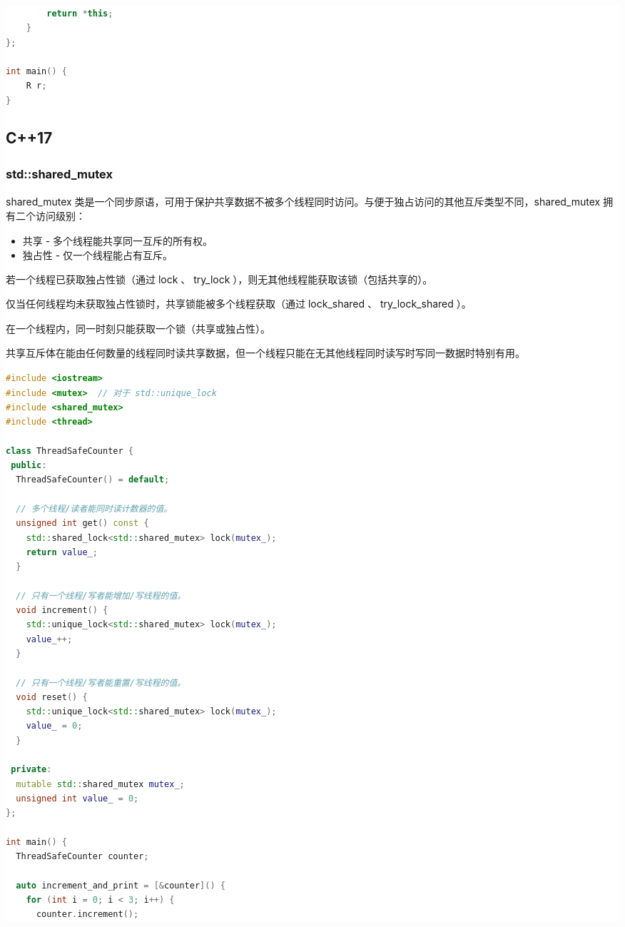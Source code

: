 ```cpp
        return *this;
    }
};
 
int main() {
    R r;
}
```

## C++17

### std::shared_mutex

shared_mutex 类是一个同步原语，可用于保护共享数据不被多个线程同时访问。与便于独占访问的其他互斥类型不同，shared_mutex 拥有二个访问级别：

- 共享 - 多个线程能共享同一互斥的所有权。
- 独占性 - 仅一个线程能占有互斥。

若一个线程已获取独占性锁（通过 lock 、 try_lock ），则无其他线程能获取该锁（包括共享的）。

仅当任何线程均未获取独占性锁时，共享锁能被多个线程获取（通过 lock_shared 、 try_lock_shared ）。

在一个线程内，同一时刻只能获取一个锁（共享或独占性）。

共享互斥体在能由任何数量的线程同时读共享数据，但一个线程只能在无其他线程同时读写时写同一数据时特别有用。

```cpp
#include <iostream>
#include <mutex>  // 对于 std::unique_lock
#include <shared_mutex>
#include <thread>
 
class ThreadSafeCounter {
 public:
  ThreadSafeCounter() = default;
 
  // 多个线程/读者能同时读计数器的值。
  unsigned int get() const {
    std::shared_lock<std::shared_mutex> lock(mutex_);
    return value_;
  }
 
  // 只有一个线程/写者能增加/写线程的值。
  void increment() {
    std::unique_lock<std::shared_mutex> lock(mutex_);
    value_++;
  }
 
  // 只有一个线程/写者能重置/写线程的值。
  void reset() {
    std::unique_lock<std::shared_mutex> lock(mutex_);
    value_ = 0;
  }
 
 private:
  mutable std::shared_mutex mutex_;
  unsigned int value_ = 0;
};
 
int main() {
  ThreadSafeCounter counter;
 
  auto increment_and_print = [&counter]() {
    for (int i = 0; i < 3; i++) {
      counter.increment();
```